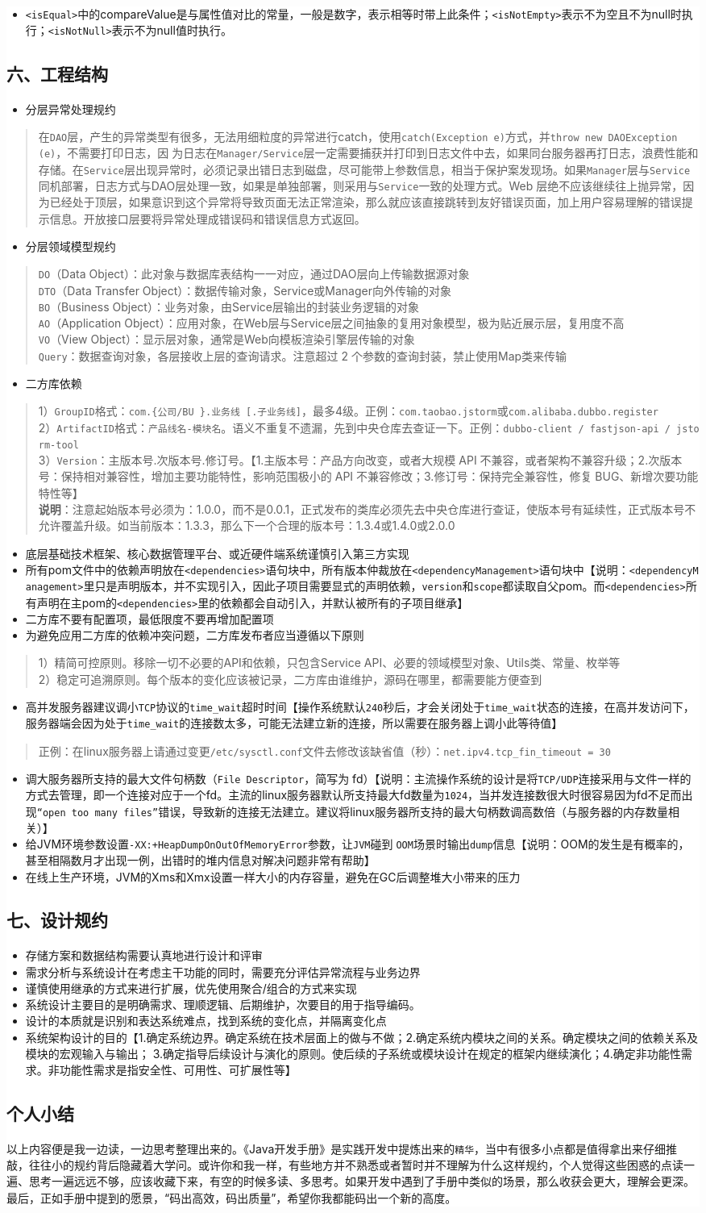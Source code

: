 - `<isEqual>`中的compareValue是与属性值对比的常量，一般是数字，表示相等时带上此条件；`<isNotEmpty>`表示不为空且不为null时执行；`<isNotNull>`表示不为null值时执行。

## 六、工程结构
- 分层异常处理规约
> 在`DAO`层，产生的异常类型有很多，无法用细粒度的异常进行catch，使用`catch(Exception e)`方式，并`throw new DAOException(e)`，不需要打印日志，因
为日志在`Manager/Service`层一定需要捕获并打印到日志文件中去，如果同台服务器再打日志，浪费性能和存储。在`Service`层出现异常时，必须记录出错日志到磁盘，尽可能带上参数信息，相当于保护案发现场。如果`Manager`层与`Service`同机部署，日志方式与DAO层处理一致，如果是单独部署，则采用与`Service`一致的处理方式。Web 层绝不应该继续往上抛异常，因为已经处于顶层，如果意识到这个异常将导致页面无法正常渲染，那么就应该直接跳转到友好错误页面，加上用户容易理解的错误提示信息。开放接口层要将异常处理成错误码和错误信息方式返回。
- 分层领域模型规约
> `DO`（Data Object）：此对象与数据库表结构一一对应，通过DAO层向上传输数据源对象  
`DTO`（Data Transfer Object）：数据传输对象，Service或Manager向外传输的对象  
`BO`（Business Object）：业务对象，由Service层输出的封装业务逻辑的对象  
`AO`（Application Object）：应用对象，在Web层与Service层之间抽象的复用对象模型，极为贴近展示层，复用度不高  
`VO`（View Object）：显示层对象，通常是Web向模板渲染引擎层传输的对象  
`Query`：数据查询对象，各层接收上层的查询请求。注意超过 2 个参数的查询封装，禁止使用Map类来传输
- 二方库依赖
> 1）`GroupID`格式：`com.{公司/BU }.业务线 [.子业务线]`，最多4级。正例：`com.taobao.jstorm`或`com.alibaba.dubbo.register`  
2）`ArtifactID`格式：`产品线名-模块名`。语义不重复不遗漏，先到中央仓库去查证一下。正例：`dubbo-client / fastjson-api / jstorm-tool`  
3）`Version`：主版本号.次版本号.修订号。【1.主版本号：产品方向改变，或者大规模 API 不兼容，或者架构不兼容升级；2.次版本号：保持相对兼容性，增加主要功能特性，影响范围极小的 API 不兼容修改；3.修订号：保持完全兼容性，修复 BUG、新增次要功能特性等】  
**说明**：注意起始版本号必须为：1.0.0，而不是0.0.1，正式发布的类库必须先去中央仓库进行查证，使版本号有延续性，正式版本号不允许覆盖升级。如当前版本：1.3.3，那么下一个合理的版本号：1.3.4或1.4.0或2.0.0
- 底层基础技术框架、核心数据管理平台、或近硬件端系统谨慎引入第三方实现
- 所有pom文件中的依赖声明放在`<dependencies>`语句块中，所有版本仲裁放在`<dependencyManagement>`语句块中【说明：`<dependencyManagement>`里只是声明版本，并不实现引入，因此子项目需要显式的声明依赖，`version`和`scope`都读取自父pom。而`<dependencies>`所有声明在主pom的`<dependencies>`里的依赖都会自动引入，并默认被所有的子项目继承】
- 二方库不要有配置项，最低限度不要再增加配置项
- 为避免应用二方库的依赖冲突问题，二方库发布者应当遵循以下原则
> 1）精简可控原则。移除一切不必要的API和依赖，只包含Service API、必要的领域模型对象、Utils类、常量、枚举等  
2）稳定可追溯原则。每个版本的变化应该被记录，二方库由谁维护，源码在哪里，都需要能方便查到
- 高并发服务器建议调小`TCP`协议的`time_wait`超时时间【操作系统默认`240`秒后，才会关闭处于`time_wait`状态的连接，在高并发访问下，服务器端会因为处于`time_wait`的连接数太多，可能无法建立新的连接，所以需要在服务器上调小此等待值】
> 正例：在linux服务器上请通过变更`/etc/sysctl.conf`文件去修改该缺省值（秒）：`net.ipv4.tcp_fin_timeout = 30`
- 调大服务器所支持的最大文件句柄数（`File Descriptor`，简写为 fd）【说明：主流操作系统的设计是将`TCP/UDP`连接采用与文件一样的方式去管理，即一个连接对应于一个fd。主流的linux服务器默认所支持最大fd数量为`1024`，当并发连接数很大时很容易因为fd不足而出现`“open too many files”`错误，导致新的连接无法建立。建议将linux服务器所支持的最大句柄数调高数倍（与服务器的内存数量相关）】
- 给JVM环境参数设置`-XX:+HeapDumpOnOutOfMemoryError`参数，让`JVM`碰到
`OOM`场景时输出`dump`信息【说明：OOM的发生是有概率的，甚至相隔数月才出现一例，出错时的堆内信息对解决问题非常有帮助】
- 在线上生产环境，JVM的Xms和Xmx设置一样大小的内存容量，避免在GC后调整堆大小带来的压力

## 七、设计规约
- 存储方案和数据结构需要认真地进行设计和评审
- 需求分析与系统设计在考虑主干功能的同时，需要充分评估异常流程与业务边界
- 谨慎使用继承的方式来进行扩展，优先使用聚合/组合的方式来实现
- 系统设计主要目的是明确需求、理顺逻辑、后期维护，次要目的用于指导编码。
- 设计的本质就是识别和表达系统难点，找到系统的变化点，并隔离变化点
- 系统架构设计的目的【1.确定系统边界。确定系统在技术层面上的做与不做；2.确定系统内模块之间的关系。确定模块之间的依赖关系及模块的宏观输入与输出； 3.确定指导后续设计与演化的原则。使后续的子系统或模块设计在规定的框架内继续演化；4.确定非功能性需求。非功能性需求是指安全性、可用性、可扩展性等】

## 个人小结
以上内容便是我一边读，一边思考整理出来的。《Java开发手册》是实践开发中提炼出来的`精华`，当中有很多小点都是值得拿出来仔细推敲，往往小的规约背后隐藏着大学问。或许你和我一样，有些地方并不熟悉或者暂时并不理解为什么这样规约，个人觉得这些困惑的点读一遍、思考一遍远远不够，应该收藏下来，有空的时候多读、多思考。如果开发中遇到了手册中类似的场景，那么收获会更大，理解会更深。最后，正如手册中提到的愿景，“码出高效，码出质量”，希望你我都能码出一个新的高度。